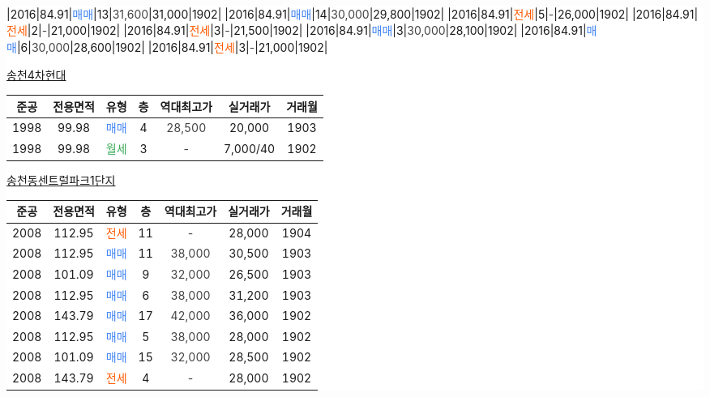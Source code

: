 |2016|84.91|<span style="color:#4285f3">매매</span>|13|<span style="color:#444444">31,600</span>|31,000|1902|
|2016|84.91|<span style="color:#4285f3">매매</span>|14|<span style="color:#444444">30,000</span>|29,800|1902|
|2016|84.91|<span style="color:#ff5a00">전세</span>|5|<span style="color:#444444">-</span>|26,000|1902|
|2016|84.91|<span style="color:#ff5a00">전세</span>|2|<span style="color:#444444">-</span>|21,000|1902|
|2016|84.91|<span style="color:#ff5a00">전세</span>|3|<span style="color:#444444">-</span>|21,500|1902|
|2016|84.91|<span style="color:#4285f3">매매</span>|3|<span style="color:#444444">30,000</span>|28,100|1902|
|2016|84.91|<span style="color:#4285f3">매매</span>|6|<span style="color:#444444">30,000</span>|28,600|1902|
|2016|84.91|<span style="color:#ff5a00">전세</span>|3|<span style="color:#444444">-</span>|21,000|1902|

[송천4차현대](https://search.naver.com/search.naver?query=%EC%A0%84%EB%9D%BC%EB%B6%81%EB%8F%84+%EC%A0%84%EC%A3%BC%EC%8B%9C+%EB%8D%95%EC%A7%84%EA%B5%AC+%EC%86%A1%EC%B2%9C%EB%8F%991%EA%B0%80+%EC%86%A1%EC%B2%9C4%EC%B0%A8%ED%98%84%EB%8C%80)

|준공|전용면적|유형|층|역대최고가|실거래가|거래월|
|:---:|:---:|:---:|:---:|:---:|:---:|:---:|
|1998|99.98|<span style="color:#4285f3">매매</span>|4|<span style="color:#444444">28,500</span>|20,000|1903|
|1998|99.98|<span style="color:#34a853">월세</span>|3|<span style="color:#444444">-</span>|7,000/40|1902|


<script async src="//pagead2.googlesyndication.com/pagead/js/adsbygoogle.js"></script>

<ins class="adsbygoogle"
     style="display:block"
     data-ad-client="ca-pub-2446590836940007"
     data-ad-slot="1659523306"
     data-ad-format="auto"
     data-full-width-responsive="true"></ins>
<script>
(adsbygoogle = window.adsbygoogle || []).push({});
</script>


[송천동센트럴파크1단지](https://search.naver.com/search.naver?query=%EC%A0%84%EB%9D%BC%EB%B6%81%EB%8F%84+%EC%A0%84%EC%A3%BC%EC%8B%9C+%EB%8D%95%EC%A7%84%EA%B5%AC+%EC%86%A1%EC%B2%9C%EB%8F%991%EA%B0%80+%EC%86%A1%EC%B2%9C%EB%8F%99%EC%84%BC%ED%8A%B8%EB%9F%B4%ED%8C%8C%ED%81%AC1%EB%8B%A8%EC%A7%80)

|준공|전용면적|유형|층|역대최고가|실거래가|거래월|
|:---:|:---:|:---:|:---:|:---:|:---:|:---:|
|2008|112.95|<span style="color:#ff5a00">전세</span>|11|<span style="color:#444444">-</span>|28,000|1904|
|2008|112.95|<span style="color:#4285f3">매매</span>|11|<span style="color:#444444">38,000</span>|30,500|1903|
|2008|101.09|<span style="color:#4285f3">매매</span>|9|<span style="color:#444444">32,000</span>|26,500|1903|
|2008|112.95|<span style="color:#4285f3">매매</span>|6|<span style="color:#444444">38,000</span>|31,200|1903|
|2008|143.79|<span style="color:#4285f3">매매</span>|17|<span style="color:#444444">42,000</span>|36,000|1902|
|2008|112.95|<span style="color:#4285f3">매매</span>|5|<span style="color:#444444">38,000</span>|28,000|1902|
|2008|101.09|<span style="color:#4285f3">매매</span>|15|<span style="color:#444444">32,000</span>|28,500|1902|
|2008|143.79|<span style="color:#ff5a00">전세</span>|4|<span style="color:#444444">-</span>|28,000|1902|
